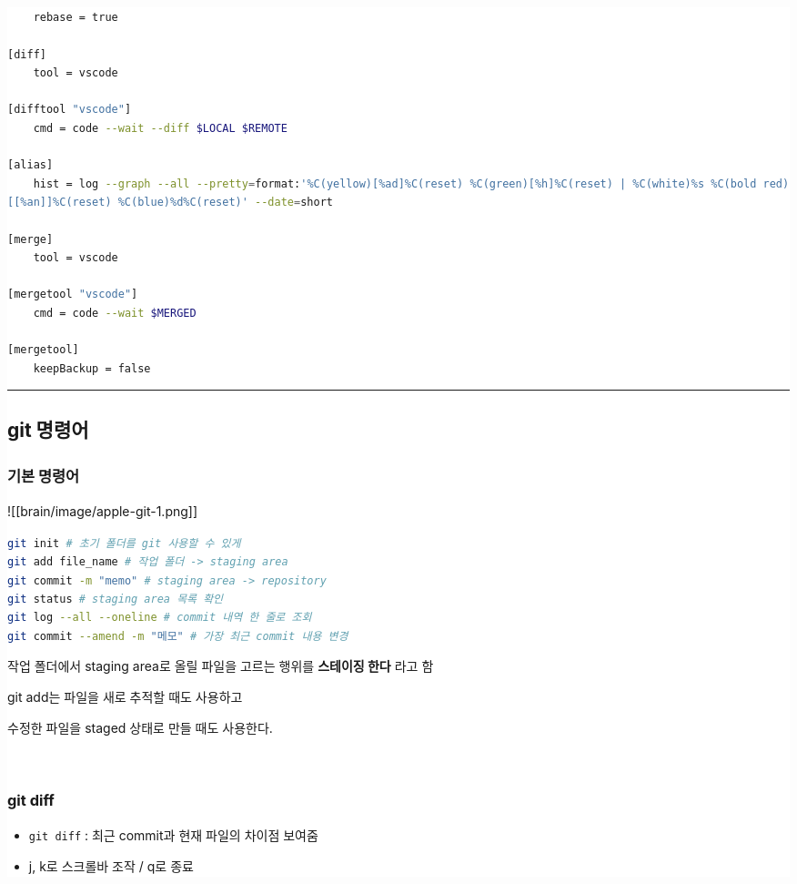 ```bash
    rebase = true

[diff]
    tool = vscode

[difftool "vscode"]
    cmd = code --wait --diff $LOCAL $REMOTE

[alias]
    hist = log --graph --all --pretty=format:'%C(yellow)[%ad]%C(reset) %C(green)[%h]%C(reset) | %C(white)%s %C(bold red)[[%an]]%C(reset) %C(blue)%d%C(reset)' --date=short

[merge]
    tool = vscode

[mergetool "vscode"]
    cmd = code --wait $MERGED

[mergetool]
    keepBackup = false
```

<hr>

## git 명령어

### 기본 명령어

![[brain/image/apple-git-1.png]]

  

```bash
git init # 초기 폴더를 git 사용할 수 있게
git add file_name # 작업 폴더 -> staging area
git commit -m "memo" # staging area -> repository
git status # staging area 목록 확인
git log --all --oneline # commit 내역 한 줄로 조회
git commit --amend -m "메모" # 가장 최근 commit 내용 변경
```

작업 폴더에서 staging area로 올릴 파일을 고르는 행위를 **스테이징 한다** 라고 함

git add는 파일을 새로 추적할 때도 사용하고

수정한 파일을 staged 상태로 만들 때도 사용한다.

<br>

### git diff

- `git diff` : 최근 commit과 현재 파일의 차이점 보여줌

- j, k로 스크롤바 조작 / q로 종료
